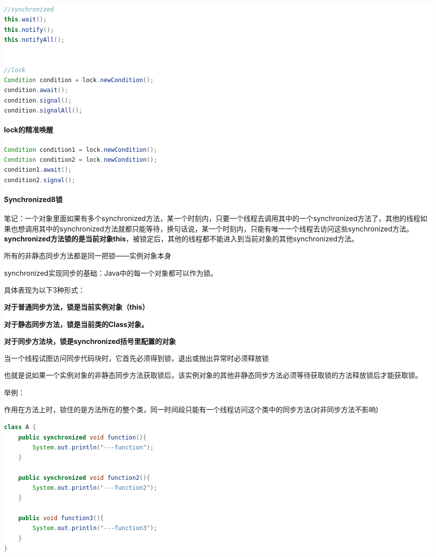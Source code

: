 ````java
//synchronized
this.wait();
this.notify();
this.notifyAll();


//lock
Condition condition = lock.newCondition();
condition.await();
condition.signal();
condition.signalAll();
````



#### lock的精准唤醒

```java
Condition condition1 = lock.newCondition();
Condition condition2 = lock.newCondition();
condition1.await();
condition2.signal();
```



#### Synchronized8锁

笔记：一个对象里面如果有多个synchronized方法，某一个时刻内，只要一个线程去调用其中的一个synchronized方法了，其他的线程如果也想调用其中的synchronized方法就都只能等待，换句话说，某一个时刻内，只能有唯一一个线程去访问这些synchronized方法。**synchronized方法锁的是当前对象this**，被锁定后，其他的线程都不能进入到当前对象的其他synchronized方法。

所有的非静态同步方法都是同一把锁——实例对象本身



synchronized实现同步的基础：Java中的每一个对象都可以作为锁。

具体表现为以下3种形式：

**对于普通同步方法，锁是当前实例对象（this）**

**对于静态同步方法，锁是当前类的Class对象。**

**对于同步方法块，锁是synchronized括号里配置的对象**



当一个线程试图访问同步代码块时，它首先必须得到锁，退出或抛出异常时必须释放锁



也就是说如果一个实例对象的非静态同步方法获取锁后，该实例对象的其他非静态同步方法必须等待获取锁的方法释放锁后才能获取锁。



举例：

作用在方法上时，锁住的是方法所在的整个类，同一时间段只能有一个线程访问这个类中的同步方法(对非同步方法不影响)

```java
class A {
    public synchronized void function(){
        System.out.println("---function");
    }
    
    public synchronized void function2(){
        System.out.println("---function2");
    }
    
    public void function3(){
        System.out.println("---function3");
    }
}
```
